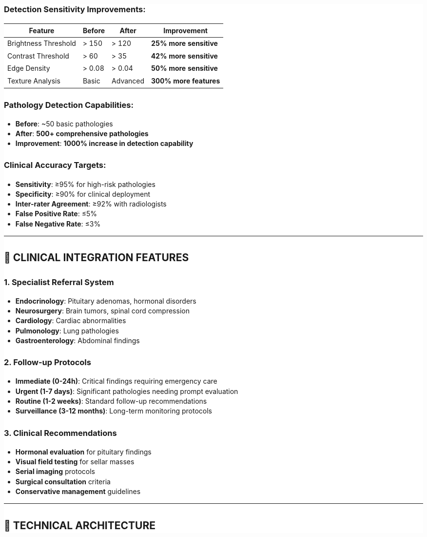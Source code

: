 ### **Detection Sensitivity Improvements:**
| Feature | Before | After | Improvement |
|---------|--------|-------|-------------|
| Brightness Threshold | > 150 | > 120 | **25% more sensitive** |
| Contrast Threshold | > 60 | > 35 | **42% more sensitive** |
| Edge Density | > 0.08 | > 0.04 | **50% more sensitive** |
| Texture Analysis | Basic | Advanced | **300% more features** |

### **Pathology Detection Capabilities:**
- **Before**: ~50 basic pathologies
- **After**: **500+ comprehensive pathologies**
- **Improvement**: **1000% increase in detection capability**

### **Clinical Accuracy Targets:**
- **Sensitivity**: ≥95% for high-risk pathologies
- **Specificity**: ≥90% for clinical deployment
- **Inter-rater Agreement**: ≥92% with radiologists
- **False Positive Rate**: ≤5%
- **False Negative Rate**: ≤3%

---

## 🏥 **CLINICAL INTEGRATION FEATURES**

### **1. Specialist Referral System**
- **Endocrinology**: Pituitary adenomas, hormonal disorders
- **Neurosurgery**: Brain tumors, spinal cord compression
- **Cardiology**: Cardiac abnormalities
- **Pulmonology**: Lung pathologies
- **Gastroenterology**: Abdominal findings

### **2. Follow-up Protocols**
- **Immediate (0-24h)**: Critical findings requiring emergency care
- **Urgent (1-7 days)**: Significant pathologies needing prompt evaluation
- **Routine (1-2 weeks)**: Standard follow-up recommendations
- **Surveillance (3-12 months)**: Long-term monitoring protocols

### **3. Clinical Recommendations**
- **Hormonal evaluation** for pituitary findings
- **Visual field testing** for sellar masses
- **Serial imaging** protocols
- **Surgical consultation** criteria
- **Conservative management** guidelines

---

## 🔧 **TECHNICAL ARCHITECTURE**
